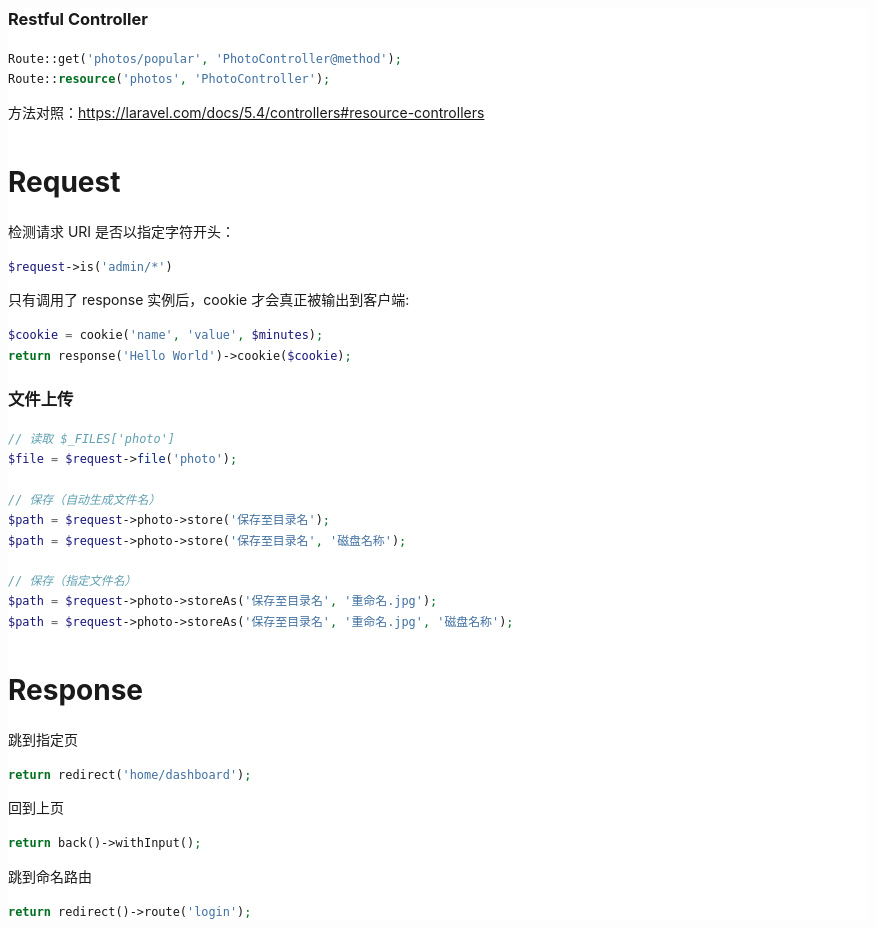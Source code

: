### Restful Controller

```php
Route::get('photos/popular', 'PhotoController@method');
Route::resource('photos', 'PhotoController');
```

方法对照：<https://laravel.com/docs/5.4/controllers#resource-controllers>

# Request

检测请求 URI 是否以指定字符开头：

```php
$request->is('admin/*')
```

只有调用了 response  实例后，cookie 才会真正被输出到客户端:

```php
$cookie = cookie('name', 'value', $minutes);
return response('Hello World')->cookie($cookie);
```

### 文件上传

```php
// 读取 $_FILES['photo']
$file = $request->file('photo');

// 保存（自动生成文件名）
$path = $request->photo->store('保存至目录名');
$path = $request->photo->store('保存至目录名', '磁盘名称');

// 保存（指定文件名）
$path = $request->photo->storeAs('保存至目录名', '重命名.jpg');
$path = $request->photo->storeAs('保存至目录名', '重命名.jpg', '磁盘名称');
```

# Response

跳到指定页

```php
return redirect('home/dashboard');
```

回到上页

```php
return back()->withInput();
```

跳到命名路由

```php
return redirect()->route('login');
```
